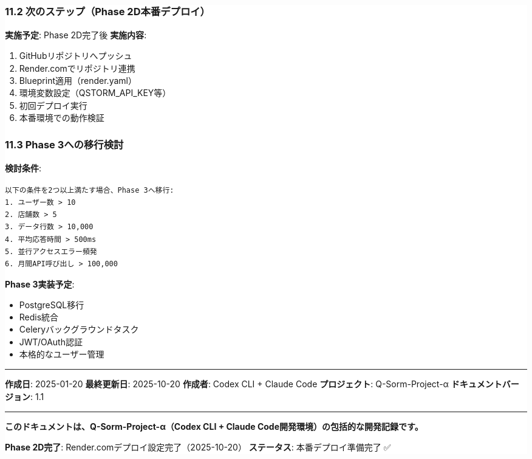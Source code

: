 ### 11.2 次のステップ（Phase 2D本番デプロイ）

**実施予定**: Phase 2D完了後
**実施内容**:
1. GitHubリポジトリへプッシュ
2. Render.comでリポジトリ連携
3. Blueprint適用（render.yaml）
4. 環境変数設定（QSTORM_API_KEY等）
5. 初回デプロイ実行
6. 本番環境での動作検証

### 11.3 Phase 3への移行検討

**検討条件**:
```
以下の条件を2つ以上満たす場合、Phase 3へ移行:
1. ユーザー数 > 10
2. 店舗数 > 5
3. データ行数 > 10,000
4. 平均応答時間 > 500ms
5. 並行アクセスエラー頻発
6. 月間API呼び出し > 100,000
```

**Phase 3実装予定**:
- PostgreSQL移行
- Redis統合
- Celeryバックグラウンドタスク
- JWT/OAuth認証
- 本格的なユーザー管理

---

**作成日**: 2025-01-20
**最終更新日**: 2025-10-20
**作成者**: Codex CLI + Claude Code
**プロジェクト**: Q-Sorm-Project-α
**ドキュメントバージョン**: 1.1

---

**このドキュメントは、Q-Sorm-Project-α（Codex CLI + Claude Code開発環境）の包括的な開発記録です。**

**Phase 2D完了**: Render.comデプロイ設定完了（2025-10-20）
**ステータス**: 本番デプロイ準備完了 ✅
